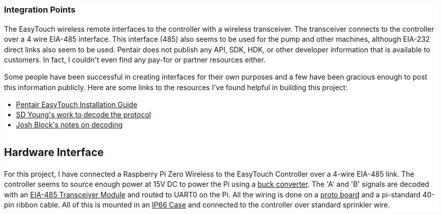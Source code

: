 ### Integration Points

The EasyTouch wireless remote interfaces to the controller with a wireless transceiver. The transceiver connects to the controller over a 4 wire EIA-485 interface. This interface (485) also seems to be used for the pump and other machines, although EIA-232 direct links also seem to be used. Pentair does not publish any API, SDK, HDK, or other developer information that is available to customers. In fact, I couldn't even find any pay-for or partner resources either.

Some people have been successful in creating interfaces for their own purposes and a few have been gracious enough to post this information publicly. Here are some links to the resources I've found helpful in building this project:

* [Pentair EasyTouch Installation Guide](https://www.pentair.com/content/dam/extranet/aquatics/residential-pool/owners-manuals/automation/easytouch/easytouch-control-system-pl4-psl4-installation-guide.pdf)
* [SD Young's work to decode the protocol](https://web.archive.org/web/20171130091506/https:/www.sdyoung.com/home/decoding-the-pentair-easytouch-rs-485-protocol/)
* [Josh Block's notes on decoding](https://docs.google.com/document/d/1M0KMfXfvbszKeqzu6MUF_7yM6KDHk8cZ5nrH1_OUcAc/edit)

## Hardware Interface

For this project, I have connected a Raspberry Pi Zero Wireless to the EasyTouch Controller over a 4-wire EIA-485 link. The controller seems to source enough power at 15V DC to power the Pi using a [buck converter](https://docs.google.com/document/d/1M0KMfXfvbszKeqzu6MUF_7yM6KDHk8cZ5nrH1_OUcAc/edit). The 'A' and 'B' signals are decoded with an [EIA-485 Transceiver Module](https://wiki.seeedstudio.com/Grove-RS485/) and routed to UART0 on the Pi. All the wiring is done on a [proto board](https://www.adafruit.com/product/571?gclid=Cj0KCQjwo6D4BRDgARIsAA6uN18kixfuLTQC-J3qJR--7Gl3GOsgvus298pjwGht9j0Ftrn9X5r5PccaApFrEALw_wcB) and a pi-standard 40-pin ribbon cable. All of this is mounted in an [IP66 Case](https://www.amazon.com/gp/product/B077QM9VM9/ref=ppx_yo_dt_b_asin_title_o03_s00?ie=UTF8&psc=1) and connected to the controller over standard sprinkler wire.
